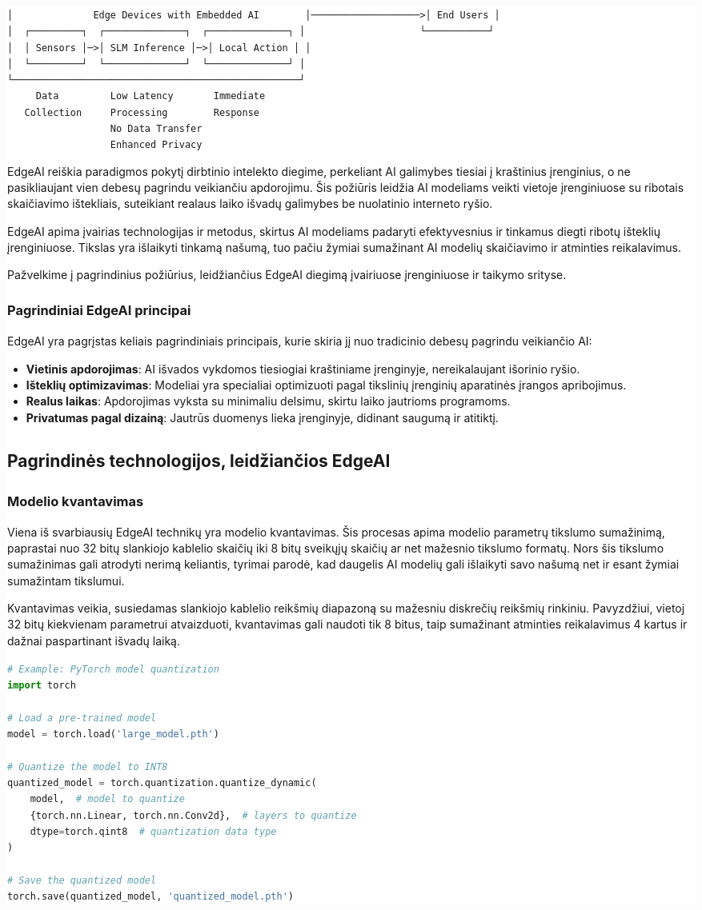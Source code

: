 ```
│              Edge Devices with Embedded AI        │───────────────────>│ End Users │
│  ┌─────────┐  ┌──────────────┐  ┌──────────────┐ │                    └───────────┘
│  │ Sensors │─>│ SLM Inference │─>│ Local Action │ │
│  └─────────┘  └──────────────┘  └──────────────┘ │
└──────────────────────────────────────────────────┘
     Data         Low Latency       Immediate
   Collection     Processing        Response
                  No Data Transfer
                  Enhanced Privacy
```

EdgeAI reiškia paradigmos pokytį dirbtinio intelekto diegime, perkeliant AI galimybes tiesiai į kraštinius įrenginius, o ne pasikliaujant vien debesų pagrindu veikiančiu apdorojimu. Šis požiūris leidžia AI modeliams veikti vietoje įrenginiuose su ribotais skaičiavimo ištekliais, suteikiant realaus laiko išvadų galimybes be nuolatinio interneto ryšio.

EdgeAI apima įvairias technologijas ir metodus, skirtus AI modeliams padaryti efektyvesnius ir tinkamus diegti ribotų išteklių įrenginiuose. Tikslas yra išlaikyti tinkamą našumą, tuo pačiu žymiai sumažinant AI modelių skaičiavimo ir atminties reikalavimus.

Pažvelkime į pagrindinius požiūrius, leidžiančius EdgeAI diegimą įvairiuose įrenginiuose ir taikymo srityse.

### Pagrindiniai EdgeAI principai

EdgeAI yra pagrįstas keliais pagrindiniais principais, kurie skiria jį nuo tradicinio debesų pagrindu veikiančio AI:

- **Vietinis apdorojimas**: AI išvados vykdomos tiesiogiai kraštiniame įrenginyje, nereikalaujant išorinio ryšio.
- **Išteklių optimizavimas**: Modeliai yra specialiai optimizuoti pagal tikslinių įrenginių aparatinės įrangos apribojimus.
- **Realus laikas**: Apdorojimas vyksta su minimaliu delsimu, skirtu laiko jautrioms programoms.
- **Privatumas pagal dizainą**: Jautrūs duomenys lieka įrenginyje, didinant saugumą ir atitiktį.

## Pagrindinės technologijos, leidžiančios EdgeAI

### Modelio kvantavimas

Viena iš svarbiausių EdgeAI technikų yra modelio kvantavimas. Šis procesas apima modelio parametrų tikslumo sumažinimą, paprastai nuo 32 bitų slankiojo kablelio skaičių iki 8 bitų sveikųjų skaičių ar net mažesnio tikslumo formatų. Nors šis tikslumo sumažinimas gali atrodyti nerimą keliantis, tyrimai parodė, kad daugelis AI modelių gali išlaikyti savo našumą net ir esant žymiai sumažintam tikslumui.

Kvantavimas veikia, susiedamas slankiojo kablelio reikšmių diapazoną su mažesniu diskrečių reikšmių rinkiniu. Pavyzdžiui, vietoj 32 bitų kiekvienam parametrui atvaizduoti, kvantavimas gali naudoti tik 8 bitus, taip sumažinant atminties reikalavimus 4 kartus ir dažnai paspartinant išvadų laiką.

```python
# Example: PyTorch model quantization 
import torch

# Load a pre-trained model
model = torch.load('large_model.pth')

# Quantize the model to INT8
quantized_model = torch.quantization.quantize_dynamic(
    model,  # model to quantize
    {torch.nn.Linear, torch.nn.Conv2d},  # layers to quantize
    dtype=torch.qint8  # quantization data type
)

# Save the quantized model
torch.save(quantized_model, 'quantized_model.pth')

```